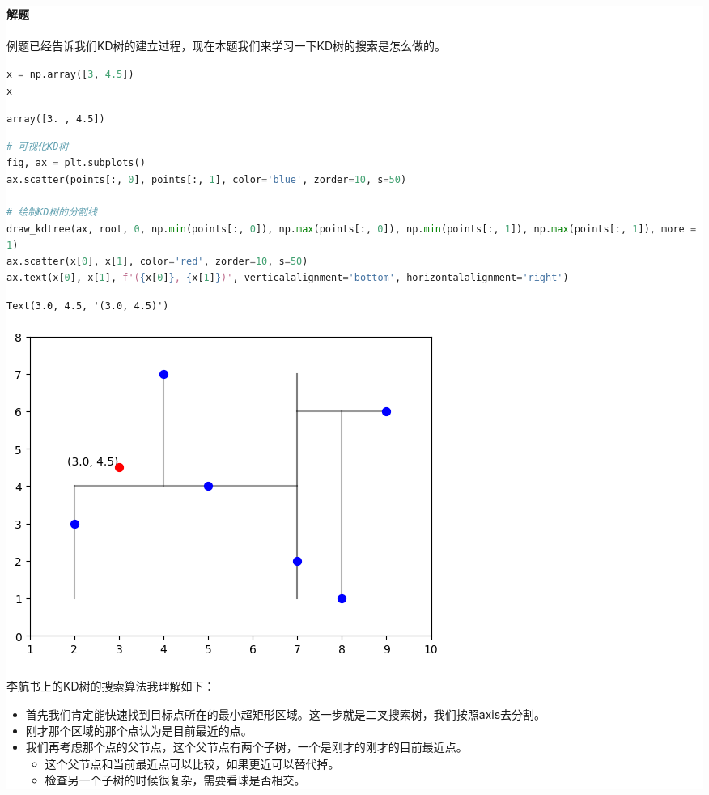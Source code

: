 #### 解题

例题已经告诉我们KD树的建立过程，现在本题我们来学习一下KD树的搜索是怎么做的。

``` python
x = np.array([3, 4.5])
x
```

    array([3. , 4.5])

``` python
# 可视化KD树
fig, ax = plt.subplots()
ax.scatter(points[:, 0], points[:, 1], color='blue', zorder=10, s=50)

# 绘制KD树的分割线
draw_kdtree(ax, root, 0, np.min(points[:, 0]), np.max(points[:, 0]), np.min(points[:, 1]), np.max(points[:, 1]), more = 1)
ax.scatter(x[0], x[1], color='red', zorder=10, s=50)
ax.text(x[0], x[1], f'({x[0]}, {x[1]})', verticalalignment='bottom', horizontalalignment='right')
```

    Text(3.0, 4.5, '(3.0, 4.5)')

![](P_Assignment2_yecanming_files/figure-commonmark/cell-16-output-2.png)

李航书上的KD树的搜索算法我理解如下：

- 首先我们肯定能快速找到目标点所在的最小超矩形区域。这一步就是二叉搜索树，我们按照axis去分割。
- 刚才那个区域的那个点认为是目前最近的点。
- 我们再考虑那个点的父节点，这个父节点有两个子树，一个是刚才的刚才的目前最近点。
  - 这个父节点和当前最近点可以比较，如果更近可以替代掉。
  - 检查另一个子树的时候很复杂，需要看球是否相交。
